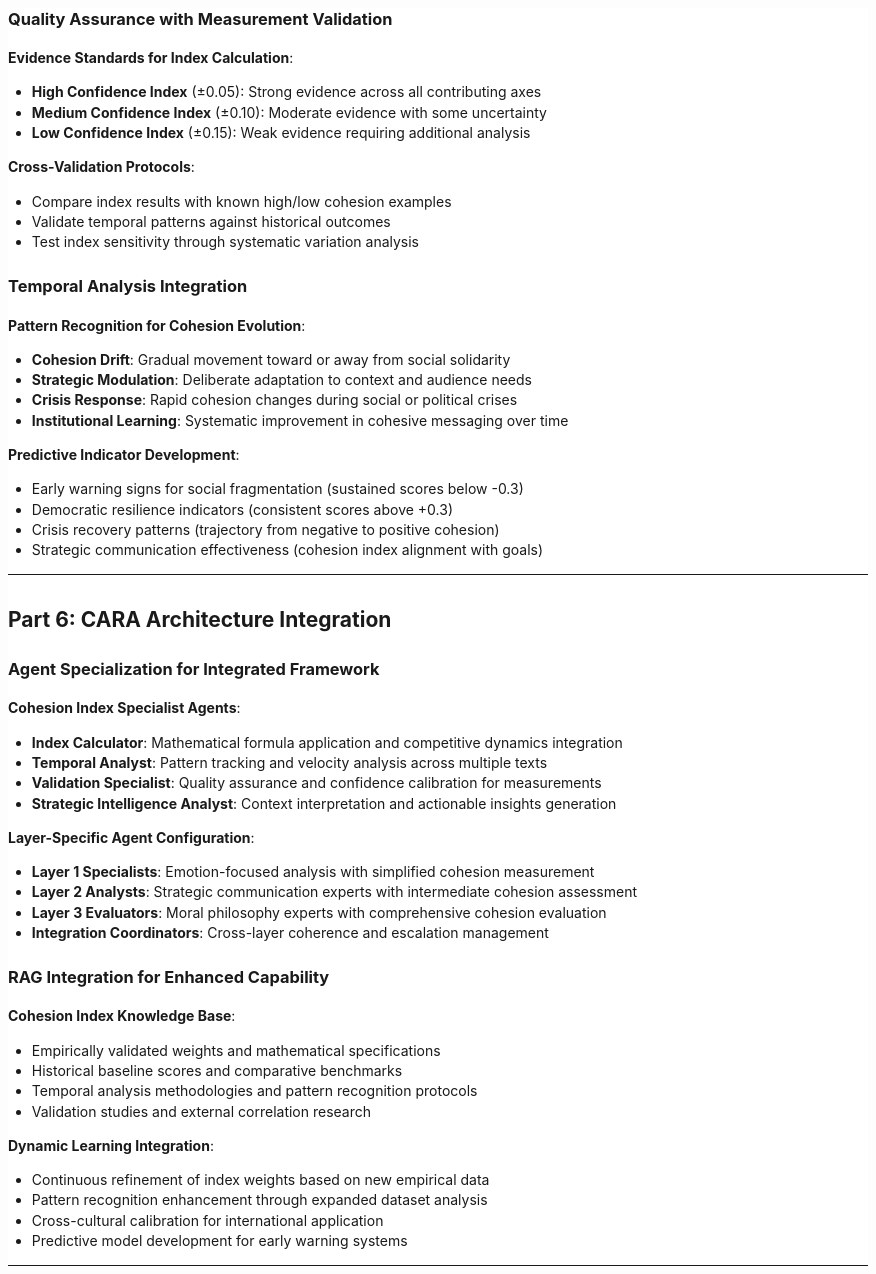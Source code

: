 ### Quality Assurance with Measurement Validation

**Evidence Standards for Index Calculation**:
- **High Confidence Index** (±0.05): Strong evidence across all contributing axes
- **Medium Confidence Index** (±0.10): Moderate evidence with some uncertainty
- **Low Confidence Index** (±0.15): Weak evidence requiring additional analysis

**Cross-Validation Protocols**:
- Compare index results with known high/low cohesion examples
- Validate temporal patterns against historical outcomes
- Test index sensitivity through systematic variation analysis

### Temporal Analysis Integration

**Pattern Recognition for Cohesion Evolution**:
- **Cohesion Drift**: Gradual movement toward or away from social solidarity
- **Strategic Modulation**: Deliberate adaptation to context and audience needs
- **Crisis Response**: Rapid cohesion changes during social or political crises
- **Institutional Learning**: Systematic improvement in cohesive messaging over time

**Predictive Indicator Development**:
- Early warning signs for social fragmentation (sustained scores below -0.3)
- Democratic resilience indicators (consistent scores above +0.3)
- Crisis recovery patterns (trajectory from negative to positive cohesion)
- Strategic communication effectiveness (cohesion index alignment with goals)

---

## Part 6: CARA Architecture Integration

### Agent Specialization for Integrated Framework

**Cohesion Index Specialist Agents**:
- **Index Calculator**: Mathematical formula application and competitive dynamics integration
- **Temporal Analyst**: Pattern tracking and velocity analysis across multiple texts
- **Validation Specialist**: Quality assurance and confidence calibration for measurements
- **Strategic Intelligence Analyst**: Context interpretation and actionable insights generation

**Layer-Specific Agent Configuration**:
- **Layer 1 Specialists**: Emotion-focused analysis with simplified cohesion measurement
- **Layer 2 Analysts**: Strategic communication experts with intermediate cohesion assessment
- **Layer 3 Evaluators**: Moral philosophy experts with comprehensive cohesion evaluation
- **Integration Coordinators**: Cross-layer coherence and escalation management

### RAG Integration for Enhanced Capability

**Cohesion Index Knowledge Base**:
- Empirically validated weights and mathematical specifications
- Historical baseline scores and comparative benchmarks
- Temporal analysis methodologies and pattern recognition protocols
- Validation studies and external correlation research

**Dynamic Learning Integration**:
- Continuous refinement of index weights based on new empirical data
- Pattern recognition enhancement through expanded dataset analysis
- Cross-cultural calibration for international application
- Predictive model development for early warning systems

---